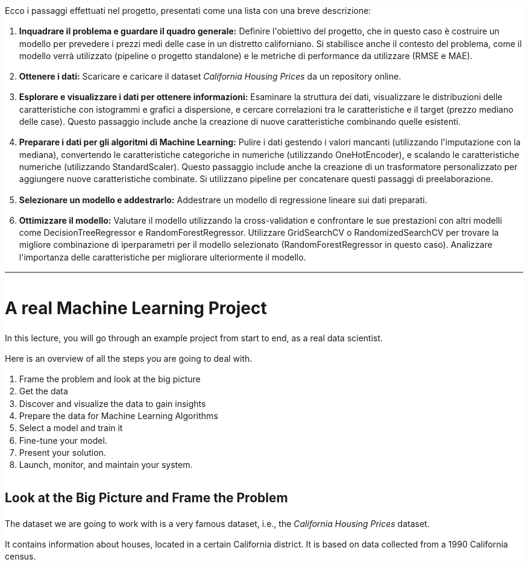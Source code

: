 Ecco i passaggi effettuati nel progetto, presentati come una lista con una breve descrizione:

1. **Inquadrare il problema e guardare il quadro generale:** Definire l'obiettivo del progetto, che in questo caso è costruire un modello per prevedere i prezzi medi delle case in un distretto californiano.  Si stabilisce anche il contesto del problema, come il modello verrà utilizzato (pipeline o progetto standalone) e le metriche di performance da utilizzare (RMSE e MAE).

2. **Ottenere i dati:** Scaricare e caricare il dataset *California Housing Prices* da un repository online.

3. **Esplorare e visualizzare i dati per ottenere informazioni:** Esaminare la struttura dei dati, visualizzare le distribuzioni delle caratteristiche con istogrammi e grafici a dispersione, e cercare correlazioni tra le caratteristiche e il target (prezzo mediano delle case).  Questo passaggio include anche la creazione di nuove caratteristiche combinando quelle esistenti.

4. **Preparare i dati per gli algoritmi di Machine Learning:** Pulire i dati gestendo i valori mancanti (utilizzando l'imputazione con la mediana), convertendo le caratteristiche categoriche in numeriche (utilizzando OneHotEncoder), e scalando le caratteristiche numeriche (utilizzando StandardScaler).  Questo passaggio include anche la creazione di un trasformatore personalizzato per aggiungere nuove caratteristiche combinate.  Si utilizzano pipeline per concatenare questi passaggi di preelaborazione.

5. **Selezionare un modello e addestrarlo:** Addestrare un modello di regressione lineare sui dati preparati.

6. **Ottimizzare il modello:** Valutare il modello utilizzando la cross-validation e confrontare le sue prestazioni con altri modelli come DecisionTreeRegressor e RandomForestRegressor.  Utilizzare GridSearchCV o RandomizedSearchCV per trovare la migliore combinazione di iperparametri per il modello selezionato (RandomForestRegressor in questo caso).  Analizzare l'importanza delle caratteristiche per migliorare ulteriormente il modello.



---
# A real Machine Learning Project
In this lecture, you will go through an example project from start to end,
as a real data scientist.

Here is an overview of all the steps you are going to deal with.

1. Frame the problem and look at the big picture
2. Get the data
3. Discover and visualize the data to gain insights
4. Prepare the data for Machine Learning Algorithms
5. Select a model and train it
6. Fine-tune your model.
7. Present your solution.
8. Launch, monitor, and maintain your system.

## Look at the Big Picture and Frame the Problem
The dataset we are going to work with is a very famous dataset, i.e., the _California Housing Prices_ dataset.

It contains information about houses, located in a certain California district. 
It is  based on data collected from a 1990 California census.
